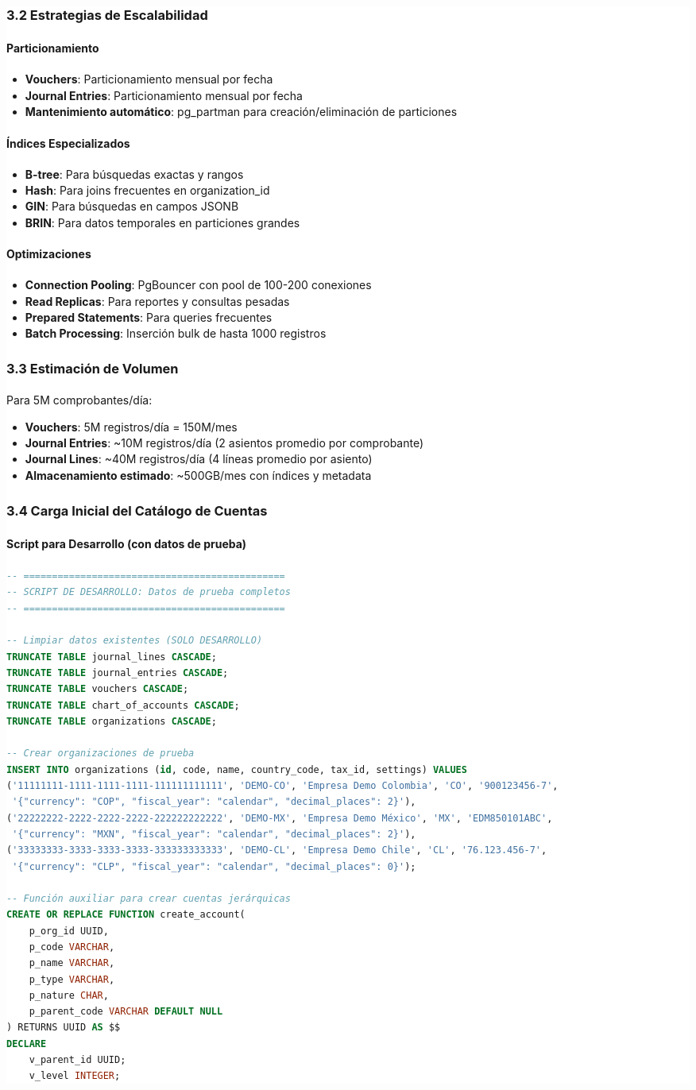 ### 3.2 Estrategias de Escalabilidad

#### Particionamiento
- **Vouchers**: Particionamiento mensual por fecha
- **Journal Entries**: Particionamiento mensual por fecha
- **Mantenimiento automático**: pg_partman para creación/eliminación de particiones

#### Índices Especializados
- **B-tree**: Para búsquedas exactas y rangos
- **Hash**: Para joins frecuentes en organization_id
- **GIN**: Para búsquedas en campos JSONB
- **BRIN**: Para datos temporales en particiones grandes

#### Optimizaciones
- **Connection Pooling**: PgBouncer con pool de 100-200 conexiones
- **Read Replicas**: Para reportes y consultas pesadas
- **Prepared Statements**: Para queries frecuentes
- **Batch Processing**: Inserción bulk de hasta 1000 registros

### 3.3 Estimación de Volumen

Para 5M comprobantes/día:
- **Vouchers**: 5M registros/día = 150M/mes
- **Journal Entries**: ~10M registros/día (2 asientos promedio por comprobante)
- **Journal Lines**: ~40M registros/día (4 líneas promedio por asiento)
- **Almacenamiento estimado**: ~500GB/mes con índices y metadata

### 3.4 Carga Inicial del Catálogo de Cuentas

#### Script para Desarrollo (con datos de prueba)

```sql
-- ==============================================
-- SCRIPT DE DESARROLLO: Datos de prueba completos
-- ==============================================

-- Limpiar datos existentes (SOLO DESARROLLO)
TRUNCATE TABLE journal_lines CASCADE;
TRUNCATE TABLE journal_entries CASCADE;
TRUNCATE TABLE vouchers CASCADE;
TRUNCATE TABLE chart_of_accounts CASCADE;
TRUNCATE TABLE organizations CASCADE;

-- Crear organizaciones de prueba
INSERT INTO organizations (id, code, name, country_code, tax_id, settings) VALUES
('11111111-1111-1111-1111-111111111111', 'DEMO-CO', 'Empresa Demo Colombia', 'CO', '900123456-7', 
 '{"currency": "COP", "fiscal_year": "calendar", "decimal_places": 2}'),
('22222222-2222-2222-2222-222222222222', 'DEMO-MX', 'Empresa Demo México', 'MX', 'EDM850101ABC', 
 '{"currency": "MXN", "fiscal_year": "calendar", "decimal_places": 2}'),
('33333333-3333-3333-3333-333333333333', 'DEMO-CL', 'Empresa Demo Chile', 'CL', '76.123.456-7', 
 '{"currency": "CLP", "fiscal_year": "calendar", "decimal_places": 0}');

-- Función auxiliar para crear cuentas jerárquicas
CREATE OR REPLACE FUNCTION create_account(
    p_org_id UUID,
    p_code VARCHAR,
    p_name VARCHAR,
    p_type VARCHAR,
    p_nature CHAR,
    p_parent_code VARCHAR DEFAULT NULL
) RETURNS UUID AS $$
DECLARE
    v_parent_id UUID;
    v_level INTEGER;
```